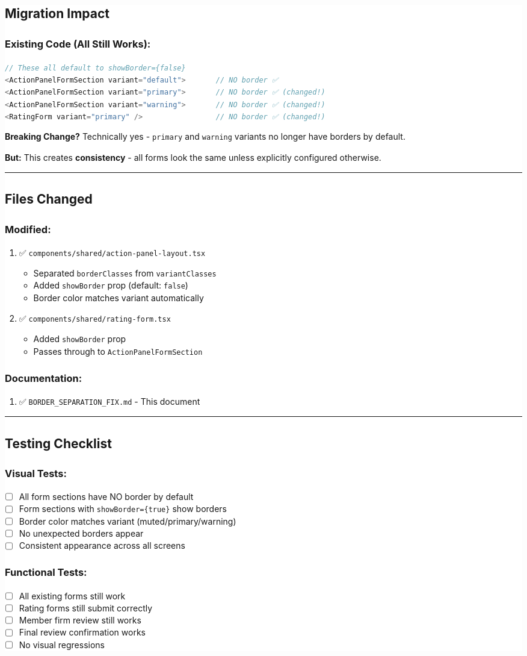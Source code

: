 ## Migration Impact

### Existing Code (All Still Works):

```typescript
// These all default to showBorder={false}
<ActionPanelFormSection variant="default">       // NO border ✅
<ActionPanelFormSection variant="primary">       // NO border ✅ (changed!)
<ActionPanelFormSection variant="warning">       // NO border ✅ (changed!)
<RatingForm variant="primary" />                 // NO border ✅ (changed!)
```

**Breaking Change?** Technically yes - `primary` and `warning` variants no longer have borders by default.

**But:** This creates **consistency** - all forms look the same unless explicitly configured otherwise.

---

## Files Changed

### Modified:
1. ✅ `components/shared/action-panel-layout.tsx`
   - Separated `borderClasses` from `variantClasses`
   - Added `showBorder` prop (default: `false`)
   - Border color matches variant automatically

2. ✅ `components/shared/rating-form.tsx`
   - Added `showBorder` prop
   - Passes through to `ActionPanelFormSection`

### Documentation:
1. ✅ `BORDER_SEPARATION_FIX.md` - This document

---

## Testing Checklist

### Visual Tests:
- [ ] All form sections have NO border by default
- [ ] Form sections with `showBorder={true}` show borders
- [ ] Border color matches variant (muted/primary/warning)
- [ ] No unexpected borders appear
- [ ] Consistent appearance across all screens

### Functional Tests:
- [ ] All existing forms still work
- [ ] Rating forms still submit correctly
- [ ] Member firm review still works
- [ ] Final review confirmation works
- [ ] No visual regressions
